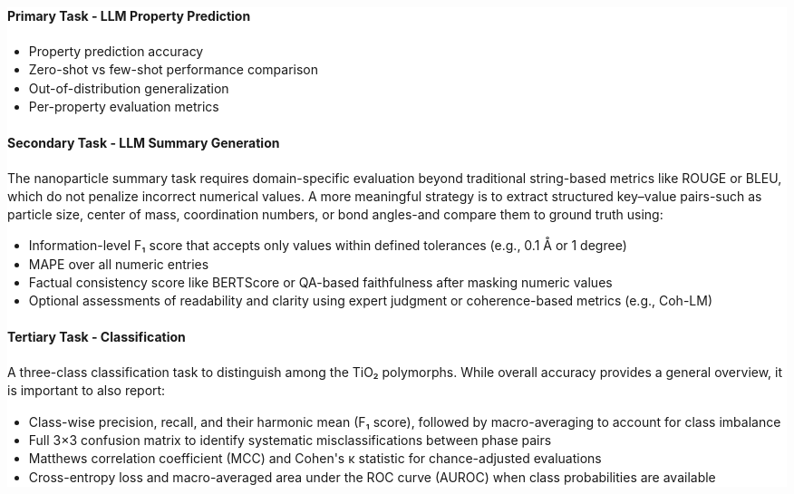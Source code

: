 #### Primary Task - LLM Property Prediction
- Property prediction accuracy
- Zero-shot vs few-shot performance comparison
- Out-of-distribution generalization
- Per-property evaluation metrics

#### Secondary Task - LLM Summary Generation
The nanoparticle summary task requires domain-specific evaluation beyond traditional string-based metrics like ROUGE or BLEU, which do not penalize incorrect numerical values. A more meaningful strategy is to extract structured key–value pairs-such as particle size, center of mass, coordination numbers, or bond angles-and compare them to ground truth using:
- Information-level F₁ score that accepts only values within defined tolerances (e.g., 0.1 Å or 1 degree)
- MAPE over all numeric entries
- Factual consistency score like BERTScore or QA-based faithfulness after masking numeric values
- Optional assessments of readability and clarity using expert judgment or coherence-based metrics (e.g., Coh-LM)

#### Tertiary Task - Classification
A three-class classification task to distinguish among the TiO₂ polymorphs. While overall accuracy provides a general overview, it is important to also report:
- Class-wise precision, recall, and their harmonic mean (F₁ score), followed by macro-averaging to account for class imbalance
- Full 3×3 confusion matrix to identify systematic misclassifications between phase pairs
- Matthews correlation coefficient (MCC) and Cohen's κ statistic for chance-adjusted evaluations
- Cross-entropy loss and macro-averaged area under the ROC curve (AUROC) when class probabilities are available
